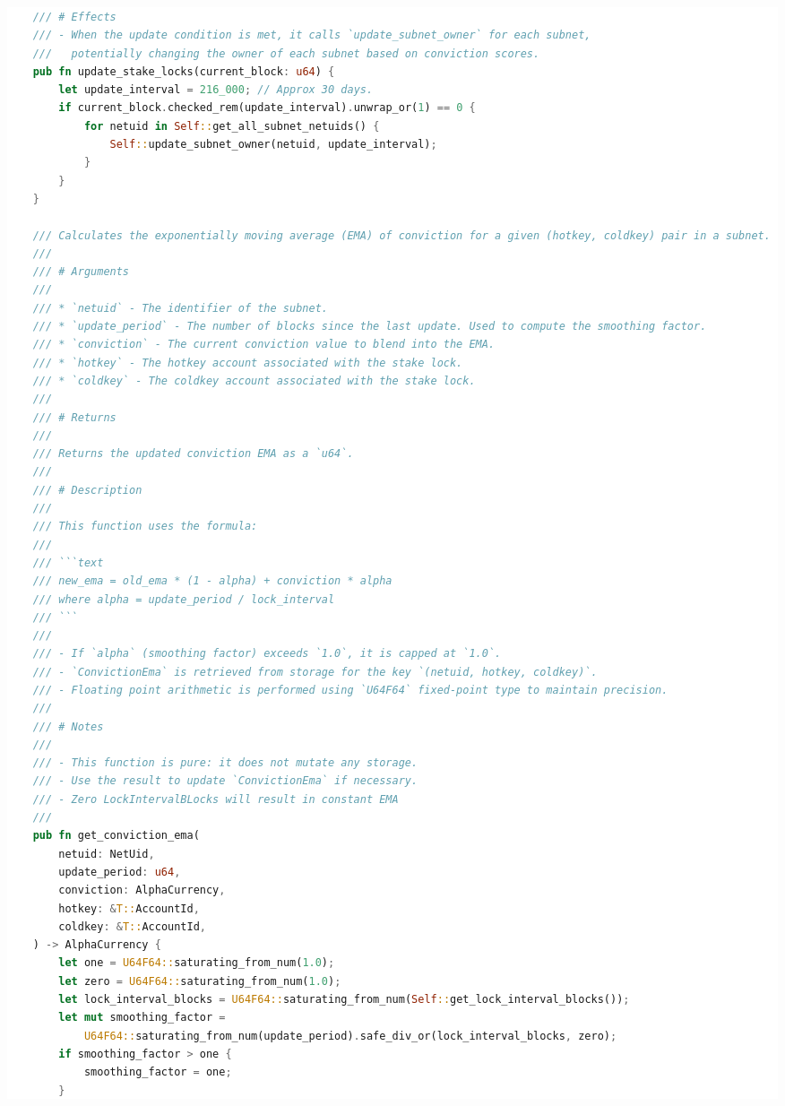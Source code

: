 ```rust
    /// # Effects
    /// - When the update condition is met, it calls `update_subnet_owner` for each subnet,
    ///   potentially changing the owner of each subnet based on conviction scores.
    pub fn update_stake_locks(current_block: u64) {
        let update_interval = 216_000; // Approx 30 days.
        if current_block.checked_rem(update_interval).unwrap_or(1) == 0 {
            for netuid in Self::get_all_subnet_netuids() {
                Self::update_subnet_owner(netuid, update_interval);
            }
        }
    }

    /// Calculates the exponentially moving average (EMA) of conviction for a given (hotkey, coldkey) pair in a subnet.
    ///
    /// # Arguments
    ///
    /// * `netuid` - The identifier of the subnet.
    /// * `update_period` - The number of blocks since the last update. Used to compute the smoothing factor.
    /// * `conviction` - The current conviction value to blend into the EMA.
    /// * `hotkey` - The hotkey account associated with the stake lock.
    /// * `coldkey` - The coldkey account associated with the stake lock.
    ///
    /// # Returns
    ///
    /// Returns the updated conviction EMA as a `u64`.
    ///
    /// # Description
    ///
    /// This function uses the formula:
    ///
    /// ```text
    /// new_ema = old_ema * (1 - alpha) + conviction * alpha
    /// where alpha = update_period / lock_interval
    /// ```
    ///
    /// - If `alpha` (smoothing factor) exceeds `1.0`, it is capped at `1.0`.
    /// - `ConvictionEma` is retrieved from storage for the key `(netuid, hotkey, coldkey)`.
    /// - Floating point arithmetic is performed using `U64F64` fixed-point type to maintain precision.
    ///
    /// # Notes
    ///
    /// - This function is pure: it does not mutate any storage.
    /// - Use the result to update `ConvictionEma` if necessary.
    /// - Zero LockIntervalBLocks will result in constant EMA
    ///
    pub fn get_conviction_ema(
        netuid: NetUid,
        update_period: u64,
        conviction: AlphaCurrency,
        hotkey: &T::AccountId,
        coldkey: &T::AccountId,
    ) -> AlphaCurrency {
        let one = U64F64::saturating_from_num(1.0);
        let zero = U64F64::saturating_from_num(1.0);
        let lock_interval_blocks = U64F64::saturating_from_num(Self::get_lock_interval_blocks());
        let mut smoothing_factor =
            U64F64::saturating_from_num(update_period).safe_div_or(lock_interval_blocks, zero);
        if smoothing_factor > one {
            smoothing_factor = one;
        }
```